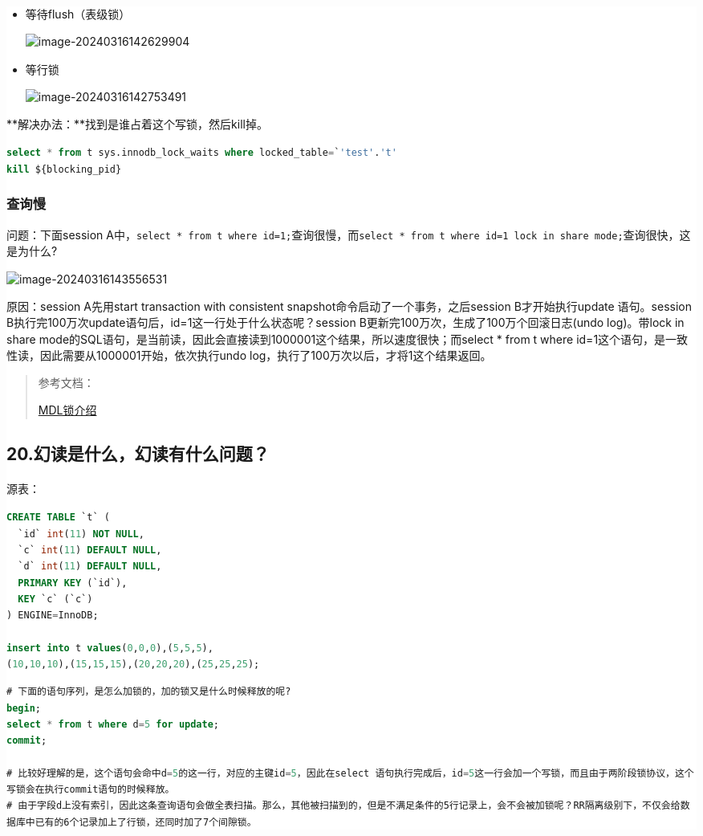 - 等待flush（表级锁）

  ![image-20240316142629904](MySQL45讲.assets/image-20240316142629904.png)

- 等行锁

  ![image-20240316142753491](MySQL45讲.assets/image-20240316142753491.png)

**解决办法：**找到是谁占着这个写锁，然后kill掉。

```SQL
select * from t sys.innodb_lock_waits where locked_table=`'test'.'t'
kill ${blocking_pid}
```

### 查询慢

问题：下面session A中，`select * from t where id=1;`查询很慢，而`select * from t where id=1 lock in share mode;`查询很快，这是为什么?

![image-20240316143556531](MySQL45讲.assets/image-20240316143556531.png)

原因：session A先用start transaction with consistent snapshot命令启动了一个事务，之后session B才开始执行update 语句。session B执行完100万次update语句后，id=1这一行处于什么状态呢？session B更新完100万次，生成了100万个回滚日志(undo log)。带lock in share mode的SQL语句，是当前读，因此会直接读到1000001这个结果，所以速度很快；而select * from t where id=1这个语句，是一致性读，因此需要从1000001开始，依次执行undo log，执行了100万次以后，才将1这个结果返回。




> 参考文档：
>
> [MDL锁介绍](https://blog.csdn.net/weixin_43189971/article/details/126436023)



## 20.幻读是什么，幻读有什么问题？

源表：

```sql
CREATE TABLE `t` (
  `id` int(11) NOT NULL,
  `c` int(11) DEFAULT NULL,
  `d` int(11) DEFAULT NULL,
  PRIMARY KEY (`id`),
  KEY `c` (`c`)
) ENGINE=InnoDB;

insert into t values(0,0,0),(5,5,5),
(10,10,10),(15,15,15),(20,20,20),(25,25,25);
```

```sql
# 下面的语句序列，是怎么加锁的，加的锁又是什么时候释放的呢?
begin;
select * from t where d=5 for update;
commit;

# 比较好理解的是，这个语句会命中d=5的这一行，对应的主键id=5，因此在select 语句执行完成后，id=5这一行会加一个写锁，而且由于两阶段锁协议，这个写锁会在执行commit语句的时候释放。
# 由于字段d上没有索引，因此这条查询语句会做全表扫描。那么，其他被扫描到的，但是不满足条件的5行记录上，会不会被加锁呢？RR隔离级别下，不仅会给数据库中已有的6个记录加上了行锁，还同时加了7个间隙锁。
```
